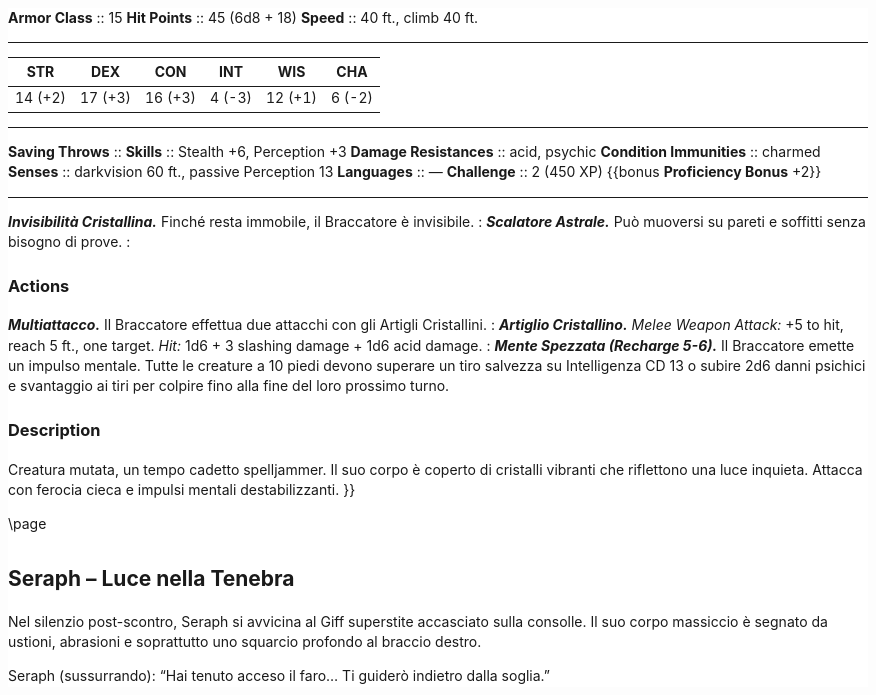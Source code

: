 **Armor Class** :: 15
**Hit Points**  :: 45 (6d8 + 18)
**Speed**       :: 40 ft., climb 40 ft.

---

|   STR   |   DEX   |   CON   |   INT  |   WIS   |   CHA  |
| :-----: | :-----: | :-----: | :----: | :-----: | :----: |
| 14 (+2) | 17 (+3) | 16 (+3) | 4 (-3) | 12 (+1) | 6 (-2) |

---

**Saving Throws**          ::
**Skills**                 :: Stealth +6, Perception +3
**Damage Resistances**     :: acid, psychic
**Condition Immunities**   :: charmed
**Senses**                 :: darkvision 60 ft., passive Perception 13
**Languages**              :: —
**Challenge**              :: 2 (450 XP) {{bonus **Proficiency Bonus** +2}}

---

***Invisibilità Cristallina.*** Finché resta immobile, il Braccatore è invisibile.
:
***Scalatore Astrale.*** Può muoversi su pareti e soffitti senza bisogno di prove.
:

### Actions

***Multiattacco.*** Il Braccatore effettua due attacchi con gli Artigli Cristallini.
:
***Artiglio Cristallino.*** *Melee Weapon Attack:* +5 to hit, reach 5 ft., one target. *Hit:* 1d6 + 3 slashing damage + 1d6 acid damage.
:
***Mente Spezzata (Recharge 5-6).*** Il Braccatore emette un impulso mentale. Tutte le creature a 10 piedi devono superare un tiro salvezza su Intelligenza CD 13 o subire 2d6 danni psichici e svantaggio ai tiri per colpire fino alla fine del loro prossimo turno.

### Description

Creatura mutata, un tempo cadetto spelljammer. Il suo corpo è coperto di cristalli vibranti che riflettono una luce inquieta. Attacca con ferocia cieca e impulsi mentali destabilizzanti.
}}

\page

## Seraph – Luce nella Tenebra

Nel silenzio post-scontro, Seraph si avvicina al Giff superstite accasciato sulla consolle.
Il suo corpo massiccio è segnato da ustioni, abrasioni e soprattutto uno squarcio profondo al braccio destro.

Seraph (sussurrando):
“Hai tenuto acceso il faro… Ti guiderò indietro dalla soglia.”
